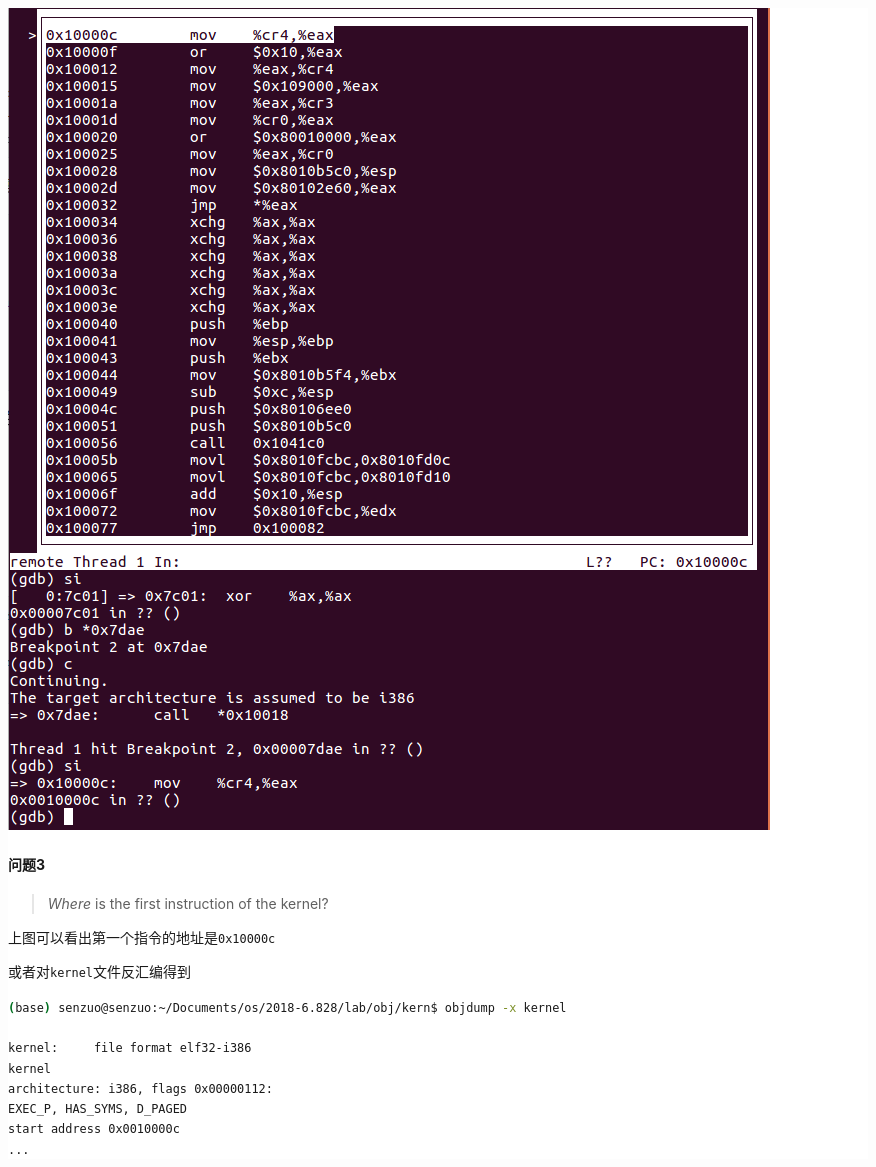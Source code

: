 ![](./img/firstInst.png)

#### 问题3

> *Where* is the first instruction of the kernel?

上图可以看出第一个指令的地址是`0x10000c`

或者对`kernel`文件反汇编得到

``` bash
(base) senzuo@senzuo:~/Documents/os/2018-6.828/lab/obj/kern$ objdump -x kernel

kernel:     file format elf32-i386
kernel
architecture: i386, flags 0x00000112:
EXEC_P, HAS_SYMS, D_PAGED
start address 0x0010000c
...
```

